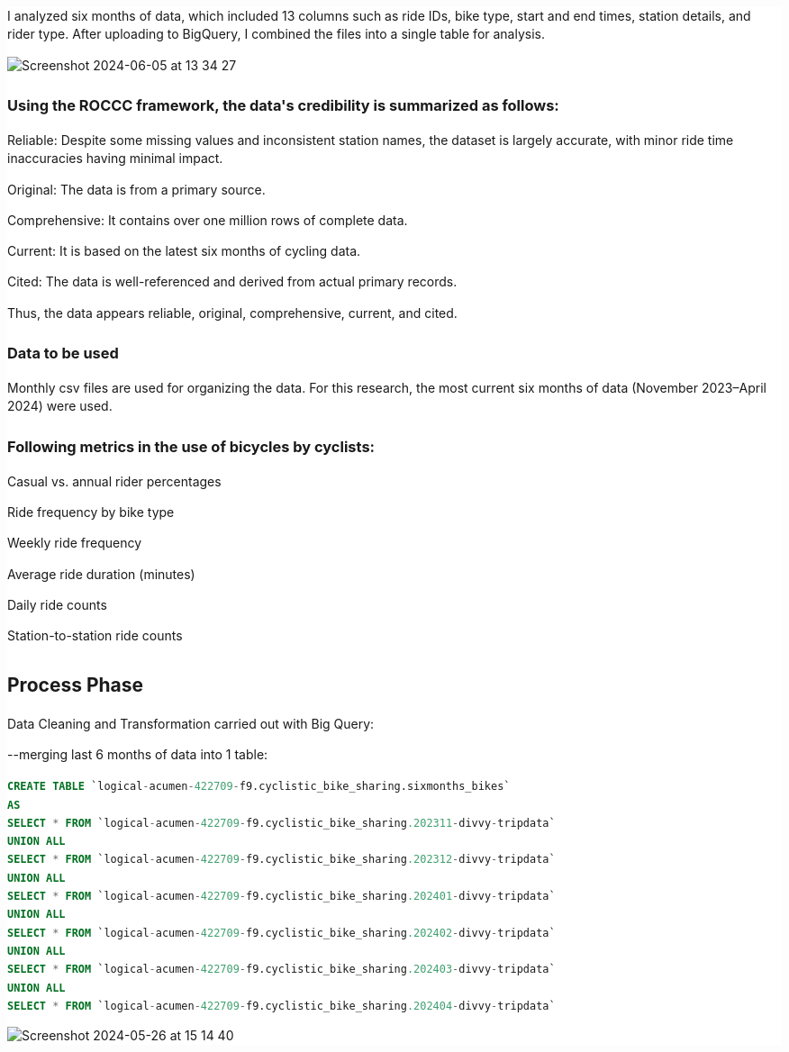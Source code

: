 I analyzed six months of data, which included 13 columns such as ride IDs, bike type, start and end times, station details, and rider type. After uploading to BigQuery, I combined the files into a single table for analysis.

<img width="1043" alt="Screenshot 2024-06-05 at 13 34 27" src="https://github.com/esengok/Google-Cyclistic-Project/assets/169263106/5f9f2741-f726-4113-aa18-7d4499f3b8b5">

### Using the ROCCC framework, the data's credibility is summarized as follows:

Reliable: Despite some missing values and inconsistent station names, the dataset is largely accurate, with minor ride time inaccuracies having minimal impact.

Original: The data is from a primary source.

Comprehensive: It contains over one million rows of complete data.

Current: It is based on the latest six months of cycling data.

Cited: The data is well-referenced and derived from actual primary records.

Thus, the data appears reliable, original, comprehensive, current, and cited.

### Data to be used

Monthly csv files are used for organizing the data. For this research, the most current six months of data (November 2023–April 2024) were used.

### Following metrics in the use of bicycles by cyclists:

Casual vs. annual rider percentages

Ride frequency by bike type

Weekly ride frequency

Average ride duration (minutes)

Daily ride counts

Station-to-station ride counts

## Process Phase 
Data Cleaning and Transformation carried out with Big Query:

--merging last 6 months of data into 1 table:

```sql
CREATE TABLE `logical-acumen-422709-f9.cyclistic_bike_sharing.sixmonths_bikes`
AS
SELECT * FROM `logical-acumen-422709-f9.cyclistic_bike_sharing.202311-divvy-tripdata`
UNION ALL
SELECT * FROM `logical-acumen-422709-f9.cyclistic_bike_sharing.202312-divvy-tripdata`
UNION ALL
SELECT * FROM `logical-acumen-422709-f9.cyclistic_bike_sharing.202401-divvy-tripdata`
UNION ALL
SELECT * FROM `logical-acumen-422709-f9.cyclistic_bike_sharing.202402-divvy-tripdata`
UNION ALL
SELECT * FROM `logical-acumen-422709-f9.cyclistic_bike_sharing.202403-divvy-tripdata`
UNION ALL
SELECT * FROM `logical-acumen-422709-f9.cyclistic_bike_sharing.202404-divvy-tripdata`
```
<img width="1061" alt="Screenshot 2024-05-26 at 15 14 40" src="https://github.com/esengok/Google-Cyclistic-Project/assets/169263106/f251dcb3-c784-4a28-a513-a9aa9803b6d3">
